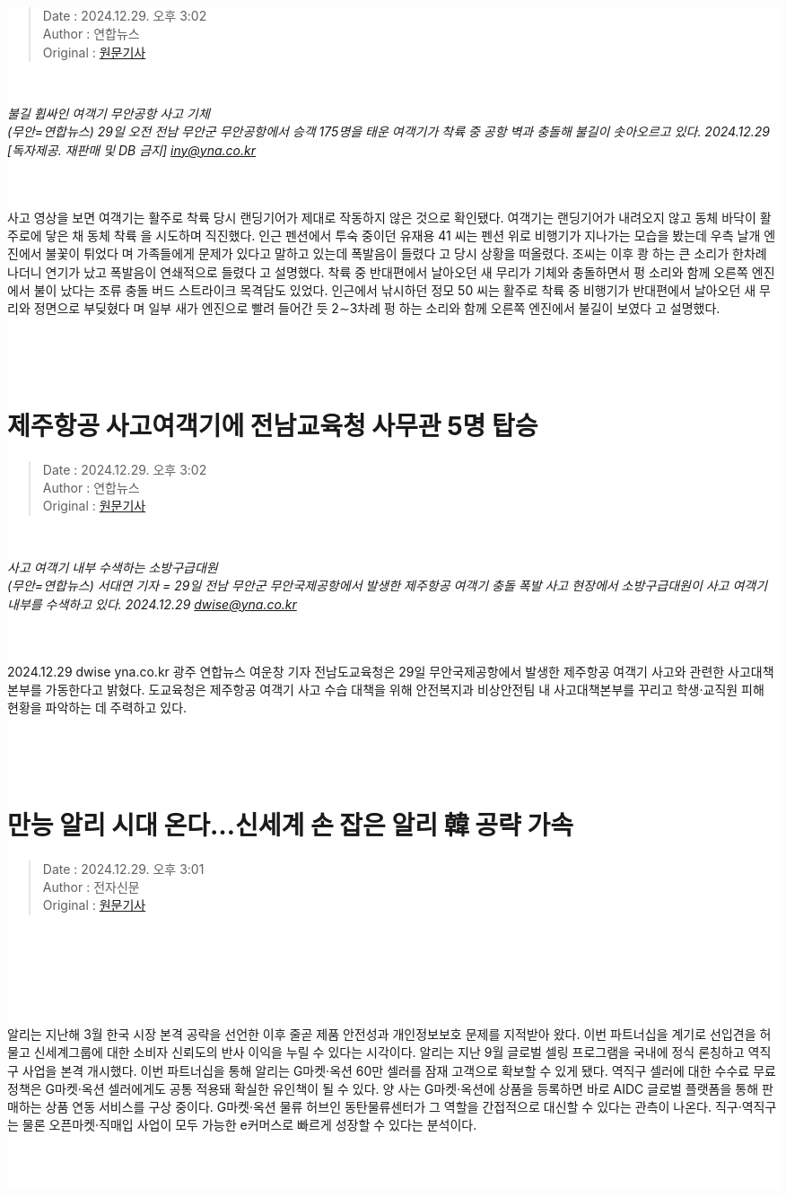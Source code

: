> Date : 2024.12.29. 오후 3:02  
> Author : 연합뉴스  
> Original : [원문기사](https://n.news.naver.com/mnews/article/001/0015130844?sid=101)  
<br/>  
  
<img alt="불길 휩싸인 여객기 무안공항 사고 기체(무안=연합뉴스) 29일 오전 전남 무안군 무안공항에서 승객 175명을 태운 여객기가 착륙 중 공항 벽과 충돌해 불길이 솟아오르고 있다. 2024.12.29 [독자제공. 재판매" class="_LAZY_LOADING _LAZY_LOADING_INIT_HIDE" src="https://imgnews.pstatic.net/image/001/2024/12/29/PYH2024122902260005400_P4_20241229150227333.jpg?type=w860" id="img1" style="display: none;"></img><em class="img_desc">불길 휩싸인 여객기 무안공항 사고 기체<br/>(무안=연합뉴스) 29일 오전 전남 무안군 무안공항에서 승객 175명을 태운 여객기가 착륙 중 공항 벽과 충돌해 불길이 솟아오르고 있다. 2024.12.29 [독자제공. 재판매 및 DB 금지] iny@yna.co.kr</em>  
<br/><br/>  
  
사고 영상을 보면 여객기는 활주로 착륙 당시 랜딩기어가 제대로 작동하지 않은 것으로 확인됐다.
여객기는 랜딩기어가 내려오지 않고 동체 바닥이 활주로에 닿은 채 동체 착륙 을 시도하며 직진했다.
인근 펜션에서 투숙 중이던 유재용 41 씨는 펜션 위로 비행기가 지나가는 모습을 봤는데 우측 날개 엔진에서 불꽃이 튀었다 며 가족들에게 문제가 있다고 말하고 있는데 폭발음이 들렸다 고 당시 상황을 떠올렸다.
조씨는 이후 쾅 하는 큰 소리가 한차례 나더니 연기가 났고 폭발음이 연쇄적으로 들렸다 고 설명했다.
착륙 중 반대편에서 날아오던 새 무리가 기체와 충돌하면서 펑 소리와 함께 오른쪽 엔진에서 불이 났다는 조류 충돌 버드 스트라이크 목격담도 있었다.
인근에서 낚시하던 정모 50 씨는 활주로 착륙 중 비행기가 반대편에서 날아오던 새 무리와 정면으로 부딪혔다 며 일부 새가 엔진으로 빨려 들어간 듯 2∼3차례 펑 하는 소리와 함께 오른쪽 엔진에서 불길이 보였다 고 설명했다.  
<br/><br/><br/>  

  
# 제주항공 사고여객기에 전남교육청 사무관 5명 탑승  
  
> Date : 2024.12.29. 오후 3:02  
> Author : 연합뉴스  
> Original : [원문기사](https://n.news.naver.com/mnews/article/001/0015130842?sid=101)  
<br/>  
  
<img alt="사고 여객기 내부 수색하는 소방구급대원(무안=연합뉴스) 서대연 기자 = 29일 전남 무안군 무안국제공항에서 발생한 제주항공 여객기 충돌 폭발 사고 현장에서 소방구급대원이 사고 여객기 내부를 수색하고 있다. 2024" class="_LAZY_LOADING _LAZY_LOADING_INIT_HIDE" src="https://imgnews.pstatic.net/image/001/2024/12/29/PYH2024122906330001301_P4_20241229150223600.jpg?type=w860" id="img1" style="display: none;"></img><em class="img_desc">사고 여객기 내부 수색하는 소방구급대원<br/>(무안=연합뉴스) 서대연 기자 = 29일 전남 무안군 무안국제공항에서 발생한 제주항공 여객기 충돌 폭발 사고 현장에서 소방구급대원이 사고 여객기 내부를 수색하고 있다. 2024.12.29 dwise@yna.co.kr</em>  
<br/><br/>  
  
2024.12.29 dwise yna.co.kr 광주 연합뉴스 여운창 기자 전남도교육청은 29일 무안국제공항에서 발생한 제주항공 여객기 사고와 관련한 사고대책본부를 가동한다고 밝혔다.
도교육청은 제주항공 여객기 사고 수습 대책을 위해 안전복지과 비상안전팀 내 사고대책본부를 꾸리고 학생·교직원 피해 현황을 파악하는 데 주력하고 있다.  
<br/><br/><br/>  

  
# 만능 알리 시대 온다…신세계 손 잡은 알리 韓 공략 가속  
  
> Date : 2024.12.29. 오후 3:01  
> Author : 전자신문  
> Original : [원문기사](https://n.news.naver.com/mnews/article/030/0003271846?sid=101)  
<br/>  
  
<img alt="" class="_LAZY_LOADING _LAZY_LOADING_INIT_HIDE" src="https://imgnews.pstatic.net/image/030/2024/12/29/0003271846_001_20241229150116900.png?type=w860" id="img1" style="display: none;"></img>  
<br/><br/>  
  
알리는 지난해 3월 한국 시장 본격 공략을 선언한 이후 줄곧 제품 안전성과 개인정보보호 문제를 지적받아 왔다.
이번 파트너십을 계기로 선입견을 허물고 신세계그룹에 대한 소비자 신뢰도의 반사 이익을 누릴 수 있다는 시각이다.
알리는 지난 9월 글로벌 셀링 프로그램을 국내에 정식 론칭하고 역직구 사업을 본격 개시했다.
이번 파트너십을 통해 알리는 G마켓·옥션 60만 셀러를 잠재 고객으로 확보할 수 있게 됐다.
역직구 셀러에 대한 수수료 무료 정책은 G마켓·옥션 셀러에게도 공통 적용돼 확실한 유인책이 될 수 있다.
양 사는 G마켓·옥션에 상품을 등록하면 바로 AIDC 글로벌 플랫폼을 통해 판매하는 상품 연동 서비스를 구상 중이다.
G마켓·옥션 물류 허브인 동탄물류센터가 그 역할을 간접적으로 대신할 수 있다는 관측이 나온다.
직구·역직구는 물론 오픈마켓·직매입 사업이 모두 가능한 e커머스로 빠르게 성장할 수 있다는 분석이다.  
<br/><br/><br/>  
